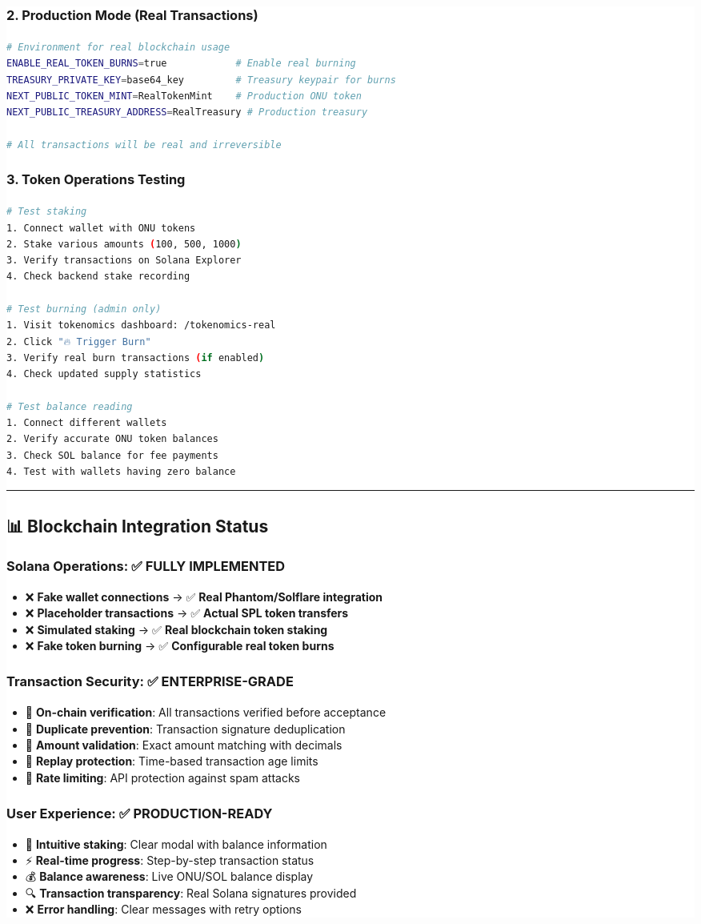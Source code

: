 ### **2. Production Mode (Real Transactions)**
```bash
# Environment for real blockchain usage  
ENABLE_REAL_TOKEN_BURNS=true            # Enable real burning
TREASURY_PRIVATE_KEY=base64_key         # Treasury keypair for burns
NEXT_PUBLIC_TOKEN_MINT=RealTokenMint    # Production ONU token
NEXT_PUBLIC_TREASURY_ADDRESS=RealTreasury # Production treasury

# All transactions will be real and irreversible
```

### **3. Token Operations Testing**
```bash
# Test staking
1. Connect wallet with ONU tokens
2. Stake various amounts (100, 500, 1000)
3. Verify transactions on Solana Explorer
4. Check backend stake recording

# Test burning (admin only)
1. Visit tokenomics dashboard: /tokenomics-real
2. Click "🔥 Trigger Burn" 
3. Verify real burn transactions (if enabled)
4. Check updated supply statistics

# Test balance reading
1. Connect different wallets
2. Verify accurate ONU token balances
3. Check SOL balance for fee payments
4. Test with wallets having zero balance
```

---

## 📊 **Blockchain Integration Status**

### **Solana Operations: ✅ FULLY IMPLEMENTED**
- ❌ **Fake wallet connections** → ✅ **Real Phantom/Solflare integration**
- ❌ **Placeholder transactions** → ✅ **Actual SPL token transfers**
- ❌ **Simulated staking** → ✅ **Real blockchain token staking**
- ❌ **Fake token burning** → ✅ **Configurable real token burns**

### **Transaction Security: ✅ ENTERPRISE-GRADE**
- 🔐 **On-chain verification**: All transactions verified before acceptance
- 🔐 **Duplicate prevention**: Transaction signature deduplication
- 🔐 **Amount validation**: Exact amount matching with decimals
- 🔐 **Replay protection**: Time-based transaction age limits
- 🔐 **Rate limiting**: API protection against spam attacks

### **User Experience: ✅ PRODUCTION-READY**
- 💫 **Intuitive staking**: Clear modal with balance information
- ⚡ **Real-time progress**: Step-by-step transaction status
- 💰 **Balance awareness**: Live ONU/SOL balance display
- 🔍 **Transaction transparency**: Real Solana signatures provided
- ❌ **Error handling**: Clear messages with retry options
